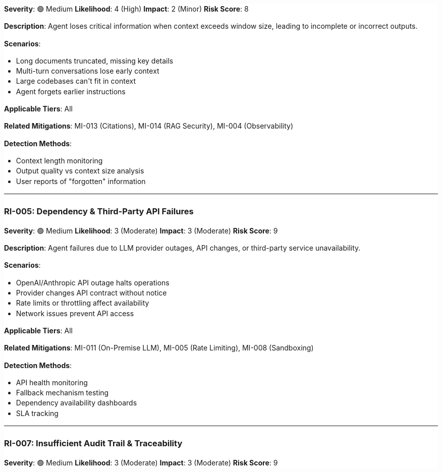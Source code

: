 **Severity**: 🟢 Medium
**Likelihood**: 4 (High)
**Impact**: 2 (Minor)
**Risk Score**: 8

**Description**: Agent loses critical information when context exceeds window size, leading to incomplete or incorrect outputs.

**Scenarios**:
- Long documents truncated, missing key details
- Multi-turn conversations lose early context
- Large codebases can't fit in context
- Agent forgets earlier instructions

**Applicable Tiers**: All

**Related Mitigations**: MI-013 (Citations), MI-014 (RAG Security), MI-004 (Observability)

**Detection Methods**:
- Context length monitoring
- Output quality vs context size analysis
- User reports of "forgotten" information

---

### RI-005: Dependency & Third-Party API Failures

**Severity**: 🟢 Medium
**Likelihood**: 3 (Moderate)
**Impact**: 3 (Moderate)
**Risk Score**: 9

**Description**: Agent failures due to LLM provider outages, API changes, or third-party service unavailability.

**Scenarios**:
- OpenAI/Anthropic API outage halts operations
- Provider changes API contract without notice
- Rate limits or throttling affect availability
- Network issues prevent API access

**Applicable Tiers**: All

**Related Mitigations**: MI-011 (On-Premise LLM), MI-005 (Rate Limiting), MI-008 (Sandboxing)

**Detection Methods**:
- API health monitoring
- Fallback mechanism testing
- Dependency availability dashboards
- SLA tracking

---

### RI-007: Insufficient Audit Trail & Traceability

**Severity**: 🟢 Medium
**Likelihood**: 3 (Moderate)
**Impact**: 3 (Moderate)
**Risk Score**: 9

